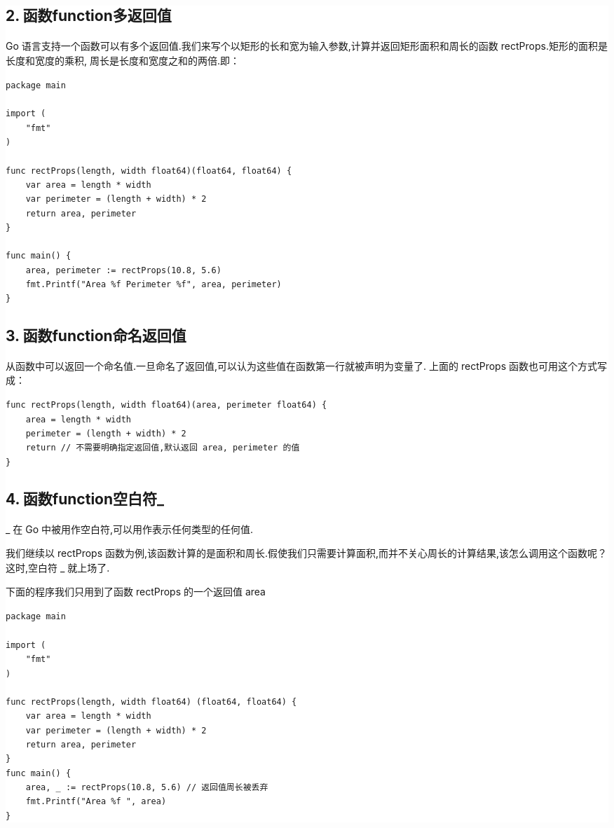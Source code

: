 
2\. 函数function多返回值
------------------

Go 语言支持一个函数可以有多个返回值.我们来写个以矩形的长和宽为输入参数,计算并返回矩形面积和周长的函数 rectProps.矩形的面积是长度和宽度的乘积, 周长是长度和宽度之和的两倍.即：

    package main
    
    import (  
        "fmt"
    )
    
    func rectProps(length, width float64)(float64, float64) {  
        var area = length * width
        var perimeter = (length + width) * 2
        return area, perimeter
    }
    
    func main() {  
        area, perimeter := rectProps(10.8, 5.6)
        fmt.Printf("Area %f Perimeter %f", area, perimeter) 
    }


3\. 函数function命名返回值
-------------------

从函数中可以返回一个命名值.一旦命名了返回值,可以认为这些值在函数第一行就被声明为变量了. 上面的 rectProps 函数也可用这个方式写成：

    func rectProps(length, width float64)(area, perimeter float64) {  
        area = length * width
        perimeter = (length + width) * 2
        return // 不需要明确指定返回值,默认返回 area, perimeter 的值
    }


4\. 函数function空白符_
------------------

_ 在 Go 中被用作空白符,可以用作表示任何类型的任何值.

我们继续以 rectProps 函数为例,该函数计算的是面积和周长.假使我们只需要计算面积,而并不关心周长的计算结果,该怎么调用这个函数呢？这时,空白符 _ 就上场了.

下面的程序我们只用到了函数 rectProps 的一个返回值 area

    package main
    
    import (  
        "fmt"
    )
    
    func rectProps(length, width float64) (float64, float64) {  
        var area = length * width
        var perimeter = (length + width) * 2
        return area, perimeter
    }
    func main() {  
        area, _ := rectProps(10.8, 5.6) // 返回值周长被丢弃
        fmt.Printf("Area %f ", area)
    }
